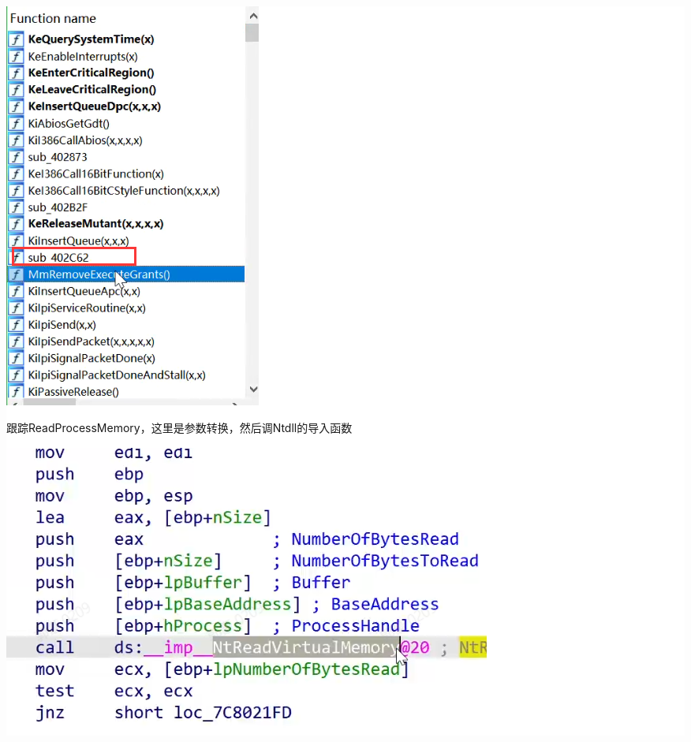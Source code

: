 ![img](./notesimg/1664374272451-f5b3a4f7-2166-405f-ace5-7a8df65be431.png)



跟踪ReadProcessMemory，这里是参数转换，然后调Ntdll的导入函数



![img](./notesimg/1664374272820-d396ff16-5807-4f05-84fb-d3a2dd9007b0.png)
